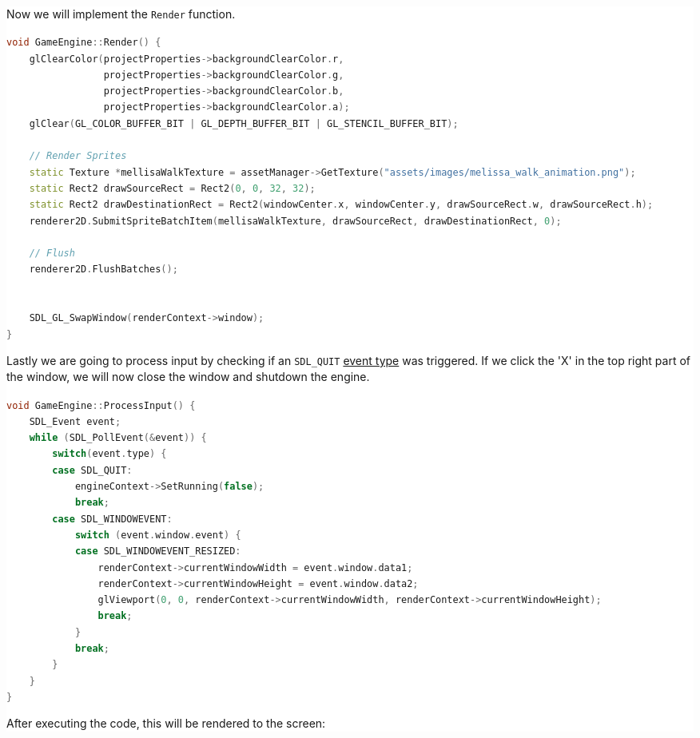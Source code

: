 Now we will implement the `Render` function.

```c++
void GameEngine::Render() {
    glClearColor(projectProperties->backgroundClearColor.r,
                 projectProperties->backgroundClearColor.g,
                 projectProperties->backgroundClearColor.b,
                 projectProperties->backgroundClearColor.a);
    glClear(GL_COLOR_BUFFER_BIT | GL_DEPTH_BUFFER_BIT | GL_STENCIL_BUFFER_BIT);

    // Render Sprites
    static Texture *mellisaWalkTexture = assetManager->GetTexture("assets/images/melissa_walk_animation.png");
    static Rect2 drawSourceRect = Rect2(0, 0, 32, 32);
    static Rect2 drawDestinationRect = Rect2(windowCenter.x, windowCenter.y, drawSourceRect.w, drawSourceRect.h);
    renderer2D.SubmitSpriteBatchItem(mellisaWalkTexture, drawSourceRect, drawDestinationRect, 0);

    // Flush
    renderer2D.FlushBatches();


    SDL_GL_SwapWindow(renderContext->window);
}
```

Lastly we are going to process input by checking if an `SDL_QUIT` [event type](https://wiki.libsdl.org/SDL_EventType) was triggered.  If we click the 'X' in the top right part of the window, we will now close the window and shutdown the engine.

```c++
void GameEngine::ProcessInput() {
    SDL_Event event;
    while (SDL_PollEvent(&event)) {
        switch(event.type) {
        case SDL_QUIT:
            engineContext->SetRunning(false);
            break;
        case SDL_WINDOWEVENT:
            switch (event.window.event) {
            case SDL_WINDOWEVENT_RESIZED:
                renderContext->currentWindowWidth = event.window.data1;
                renderContext->currentWindowHeight = event.window.data2;
                glViewport(0, 0, renderContext->currentWindowWidth, renderContext->currentWindowHeight);
                break;
            }
            break;
        }
    }
}
```

After executing the code, this will be rendered to the screen:
